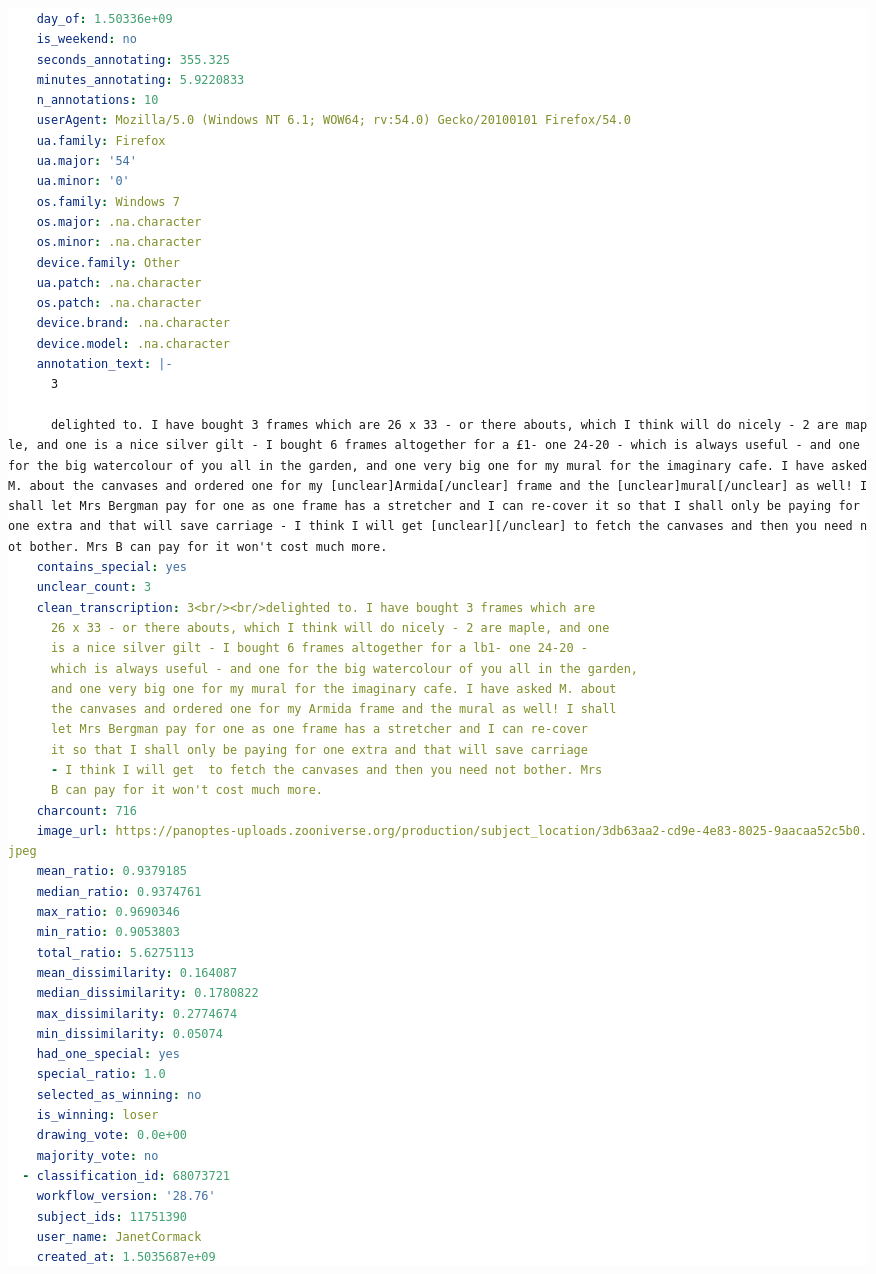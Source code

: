 ```yaml
    day_of: 1.50336e+09
    is_weekend: no
    seconds_annotating: 355.325
    minutes_annotating: 5.9220833
    n_annotations: 10
    userAgent: Mozilla/5.0 (Windows NT 6.1; WOW64; rv:54.0) Gecko/20100101 Firefox/54.0
    ua.family: Firefox
    ua.major: '54'
    ua.minor: '0'
    os.family: Windows 7
    os.major: .na.character
    os.minor: .na.character
    device.family: Other
    ua.patch: .na.character
    os.patch: .na.character
    device.brand: .na.character
    device.model: .na.character
    annotation_text: |-
      3

      delighted to. I have bought 3 frames which are 26 x 33 - or there abouts, which I think will do nicely - 2 are maple, and one is a nice silver gilt - I bought 6 frames altogether for a £1- one 24-20 - which is always useful - and one for the big watercolour of you all in the garden, and one very big one for my mural for the imaginary cafe. I have asked M. about the canvases and ordered one for my [unclear]Armida[/unclear] frame and the [unclear]mural[/unclear] as well! I shall let Mrs Bergman pay for one as one frame has a stretcher and I can re-cover it so that I shall only be paying for one extra and that will save carriage - I think I will get [unclear][/unclear] to fetch the canvases and then you need not bother. Mrs B can pay for it won't cost much more.
    contains_special: yes
    unclear_count: 3
    clean_transcription: 3<br/><br/>delighted to. I have bought 3 frames which are
      26 x 33 - or there abouts, which I think will do nicely - 2 are maple, and one
      is a nice silver gilt - I bought 6 frames altogether for a lb1- one 24-20 -
      which is always useful - and one for the big watercolour of you all in the garden,
      and one very big one for my mural for the imaginary cafe. I have asked M. about
      the canvases and ordered one for my Armida frame and the mural as well! I shall
      let Mrs Bergman pay for one as one frame has a stretcher and I can re-cover
      it so that I shall only be paying for one extra and that will save carriage
      - I think I will get  to fetch the canvases and then you need not bother. Mrs
      B can pay for it won't cost much more.
    charcount: 716
    image_url: https://panoptes-uploads.zooniverse.org/production/subject_location/3db63aa2-cd9e-4e83-8025-9aacaa52c5b0.jpeg
    mean_ratio: 0.9379185
    median_ratio: 0.9374761
    max_ratio: 0.9690346
    min_ratio: 0.9053803
    total_ratio: 5.6275113
    mean_dissimilarity: 0.164087
    median_dissimilarity: 0.1780822
    max_dissimilarity: 0.2774674
    min_dissimilarity: 0.05074
    had_one_special: yes
    special_ratio: 1.0
    selected_as_winning: no
    is_winning: loser
    drawing_vote: 0.0e+00
    majority_vote: no
  - classification_id: 68073721
    workflow_version: '28.76'
    subject_ids: 11751390
    user_name: JanetCormack
    created_at: 1.5035687e+09
```